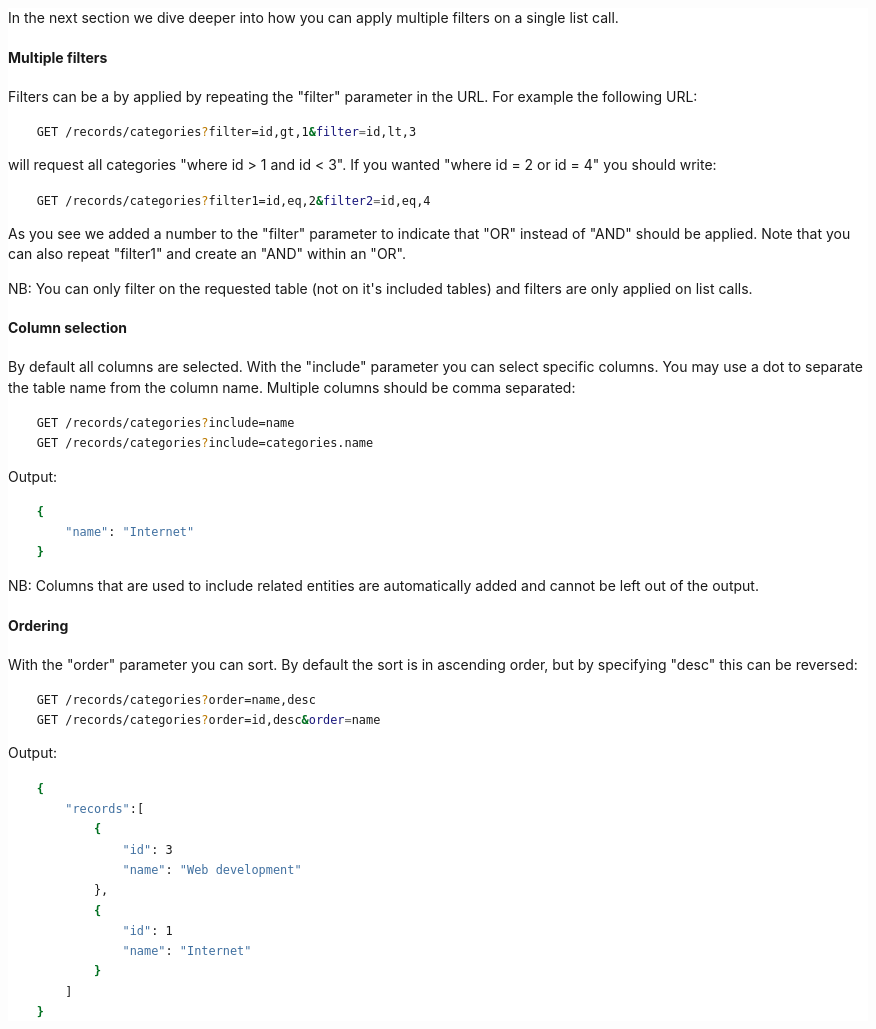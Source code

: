 In the next section we dive deeper into how you can apply multiple filters on a single list call.

#### Multiple filters

Filters can be a by applied by repeating the "filter" parameter in the URL. For example the following URL: 

```bash
    GET /records/categories?filter=id,gt,1&filter=id,lt,3
```

will request all categories "where id > 1 and id < 3". If you wanted "where id = 2 or id = 4" you should write:

```bash
    GET /records/categories?filter1=id,eq,2&filter2=id,eq,4
```

As you see we added a number to the "filter" parameter to indicate that "OR" instead of "AND" should be applied.
Note that you can also repeat "filter1" and create an "AND" within an "OR". 

NB: You can only filter on the requested table (not on it's included tables) and filters are only applied on list calls.

#### Column selection

By default all columns are selected. With the "include" parameter you can select specific columns. 
You may use a dot to separate the table name from the column name. Multiple columns should be comma separated:

```bash
    GET /records/categories?include=name
    GET /records/categories?include=categories.name
```

Output:
```bash
    {
        "name": "Internet"
    }
```

NB: Columns that are used to include related entities are automatically added and cannot be left out of the output.

#### Ordering

With the "order" parameter you can sort. By default the sort is in ascending order, but by specifying "desc" this can be reversed:

```bash
    GET /records/categories?order=name,desc
    GET /records/categories?order=id,desc&order=name
```

Output:
```bash
    {
        "records":[
            {
                "id": 3
                "name": "Web development"
            },
            {
                "id": 1
                "name": "Internet"
            }
        ]
    }
```
